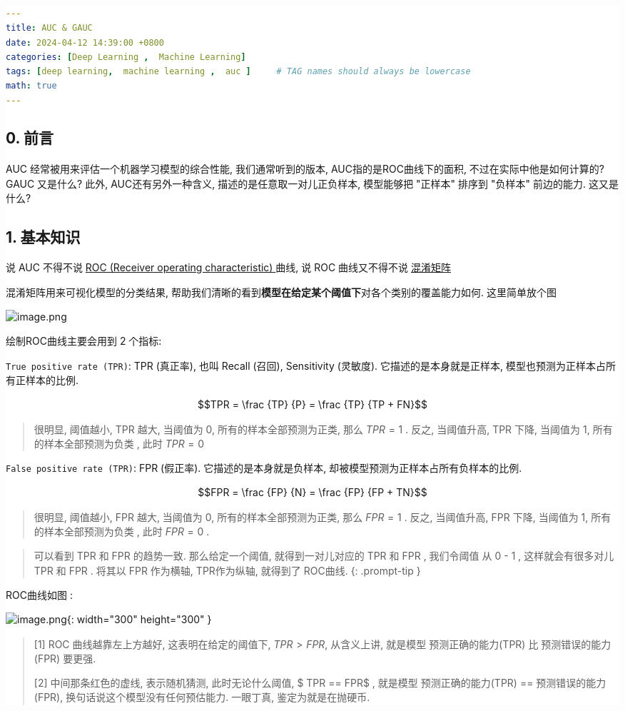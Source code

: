 ```yaml
---
title: AUC & GAUC
date: 2024-04-12 14:39:00 +0800
categories: [Deep Learning ,  Machine Learning]
tags: [deep learning,  machine learning ,  auc ]     # TAG names should always be lowercase
math: true
---
```


## 0. 前言

AUC 经常被用来评估一个机器学习模型的综合性能,  我们通常听到的版本,  AUC指的是ROC曲线下的面积,  不过在实际中他是如何计算的? GAUC 又是什么?  此外,  AUC还有另外一种含义,  描述的是任意取一对儿正负样本,  模型能够把 "正样本"  排序到 "负样本" 前边的能力. 这又是什么? 

## 1. 基本知识


说 AUC 不得不说 [ROC (Receiver operating characteristic) ](https://en.wikipedia.org/wiki/Receiver_operating_characteristic)曲线,  说 ROC 曲线又不得不说 [混淆矩阵 ](https://en.wikipedia.org/wiki/Confusion_matrix)


混淆矩阵用来可视化模型的分类结果,  帮助我们清晰的看到**模型在给定某个阈值下**对各个类别的覆盖能力如何. 这里简单放个图

![image.png](https://s2.loli.net/2024/04/12/19ZvCgjRszOKPnw.png)

绘制ROC曲线主要会用到 2 个指标:

`True positive rate (TPR)`: TPR (真正率),  也叫 Recall (召回),  Sensitivity (灵敏度). 它描述的是本身就是正样本,  模型也预测为正样本占所有正样本的比例.

$$TPR = \frac {TP}  {P}  = \frac {TP}  {TP + FN}$$

> 很明显,  阈值越小,  TPR 越大,  当阈值为 0,  所有的样本全部预测为正类,  那么 $TPR = 1$ . 反之,  当阈值升高,  TPR 下降,  当阈值为 1,  所有的样本全部预测为负类 ,  此时 $TPR = 0$

`False positive rate (TPR)`: FPR (假正率). 它描述的是本身就是负样本,  却被模型预测为正样本占所有负样本的比例.

$$FPR = \frac {FP}  {N}   = \frac {FP}  {FP + TN}$$

> 很明显,  阈值越小,  FPR 越大,  当阈值为 0,  所有的样本全部预测为正类,  那么 $FPR = 1$ . 反之,  当阈值升高,  FPR 下降,  当阈值为 1,  所有的样本全部预测为负类 ,  此时 $FPR = 0$ . 

>可以看到 TPR 和 FPR 的趋势一致. 那么给定一个阈值,  就得到一对儿对应的 TPR 和 FPR ,  我们令阈值 从 0 - 1 ,  这样就会有很多对儿 TPR 和 FPR . 将其以 FPR 作为横轴,  TPR作为纵轴,  就得到了 ROC曲线.
{: .prompt-tip }

ROC曲线如图 : 

![image.png](https://s2.loli.net/2024/04/12/EZLk7pKxzshoqej.png){: width="300" height="300" }

> [1] ROC 曲线越靠左上方越好,  这表明在给定的阈值下,  $TPR > FPR$,  从含义上讲,  就是模型 预测正确的能力(TPR) 比 预测错误的能力(FPR) 要更强.
>
> 
> [2] 中间那条红色的虚线,  表示随机猜测,  此时无论什么阈值,  $ TPR == FPR$ ,  就是模型 预测正确的能力(TPR) == 预测错误的能力(FPR),  换句话说这个模型没有任何预估能力. 一眼丁真,  鉴定为就是在抛硬币.
